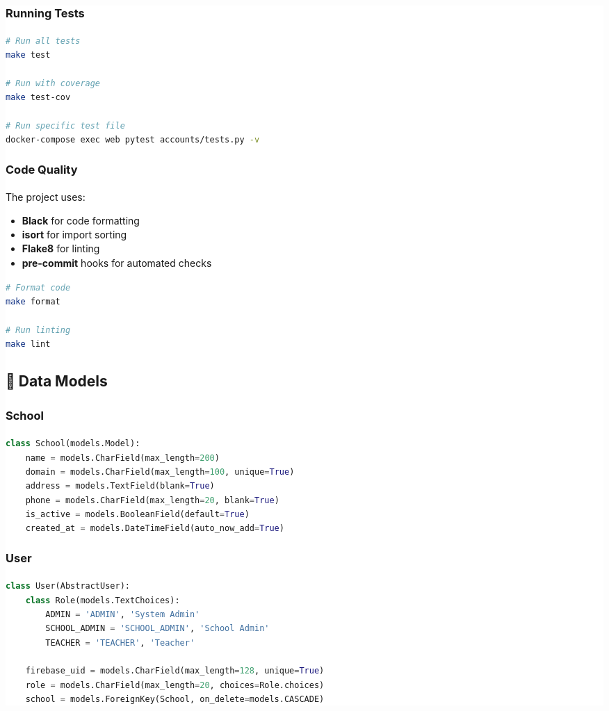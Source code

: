 ### Running Tests

```bash
# Run all tests
make test

# Run with coverage
make test-cov

# Run specific test file
docker-compose exec web pytest accounts/tests.py -v
```

### Code Quality

The project uses:
- **Black** for code formatting
- **isort** for import sorting
- **Flake8** for linting
- **pre-commit** hooks for automated checks

```bash
# Format code
make format

# Run linting
make lint
```

## 🏫 Data Models

### School

```python
class School(models.Model):
    name = models.CharField(max_length=200)
    domain = models.CharField(max_length=100, unique=True)
    address = models.TextField(blank=True)
    phone = models.CharField(max_length=20, blank=True)
    is_active = models.BooleanField(default=True)
    created_at = models.DateTimeField(auto_now_add=True)
```

### User

```python
class User(AbstractUser):
    class Role(models.TextChoices):
        ADMIN = 'ADMIN', 'System Admin'
        SCHOOL_ADMIN = 'SCHOOL_ADMIN', 'School Admin'
        TEACHER = 'TEACHER', 'Teacher'
    
    firebase_uid = models.CharField(max_length=128, unique=True)
    role = models.CharField(max_length=20, choices=Role.choices)
    school = models.ForeignKey(School, on_delete=models.CASCADE)
```
